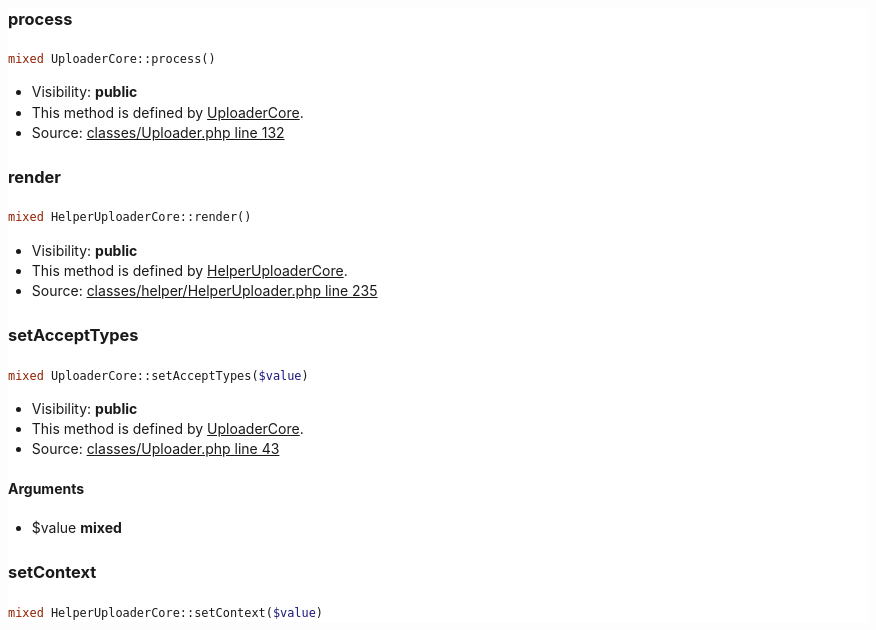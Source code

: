 
### <a name="method-process"></a>process

```php
mixed UploaderCore::process()
```





* Visibility: **public**
* This method is defined by [UploaderCore](class.UploaderCore.md).
* Source: [classes/Uploader.php line 132](https://github.com/PrestaShop/PrestaShop/blob/1.6.0.6/classes/Uploader.php#L132)




### <a name="method-render"></a>render

```php
mixed HelperUploaderCore::render()
```





* Visibility: **public**
* This method is defined by [HelperUploaderCore](class.HelperUploaderCore.md).
* Source: [classes/helper/HelperUploader.php line 235](https://github.com/PrestaShop/PrestaShop/blob/1.6.0.6/classes/helper/HelperUploader.php#L235)




### <a name="method-setAcceptTypes"></a>setAcceptTypes

```php
mixed UploaderCore::setAcceptTypes($value)
```





* Visibility: **public**
* This method is defined by [UploaderCore](class.UploaderCore.md).
* Source: [classes/Uploader.php line 43](https://github.com/PrestaShop/PrestaShop/blob/1.6.0.6/classes/Uploader.php#L43)


#### Arguments
* $value **mixed**



### <a name="method-setContext"></a>setContext

```php
mixed HelperUploaderCore::setContext($value)
```

